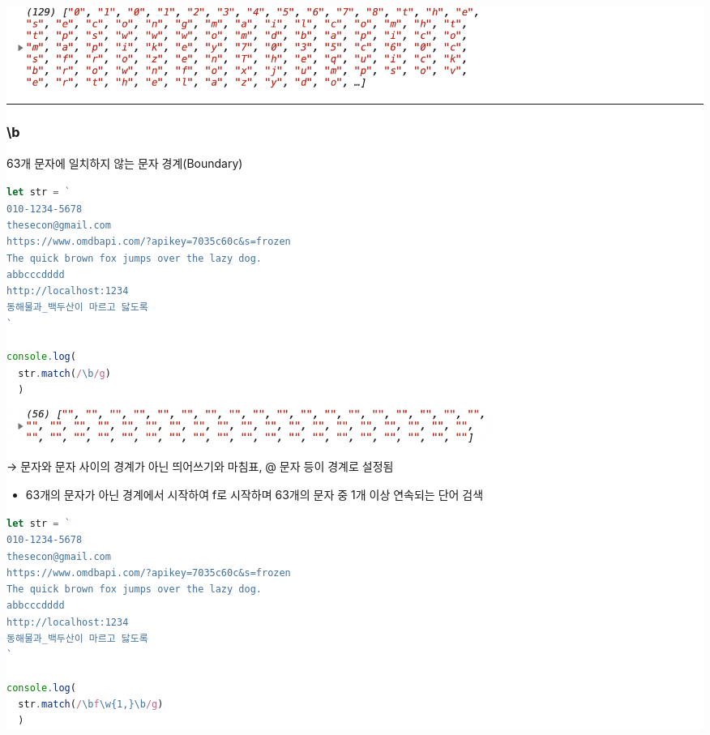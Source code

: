 <img src="../images/7-5-13.png" width="600px" />

---

### \b

63개 문자에 일치하지 않는 문자 경계(Boundary)

```jsx
let str = `
010-1234-5678
thesecon@gmail.com
https://www.omdbapi.com/?apikey=7035c60c&s=frozen
The quick brown fox jumps over the lazy dog.
abbcccdddd
http://localhost:1234
동해물과_백두산이 마르고 닳도록
`

console.log(
  str.match(/\b/g)
  )
```

<img src="../images/7-5-14.png" width="600px" />

→ 문자와 문자 사이의 경계가 아닌 띄어쓰기와 마침표, @ 문자 등이 경계로 설정됨

- 63개의 문자가 아닌 경계에서 시작하여 f로 시작하며 63개의 문자 중 1개 이상 연속되는 단어 검색

```jsx
let str = `
010-1234-5678
thesecon@gmail.com
https://www.omdbapi.com/?apikey=7035c60c&s=frozen
The quick brown fox jumps over the lazy dog.
abbcccdddd
http://localhost:1234
동해물과_백두산이 마르고 닳도록
`

console.log(
  str.match(/\bf\w{1,}\b/g)
  )
```
